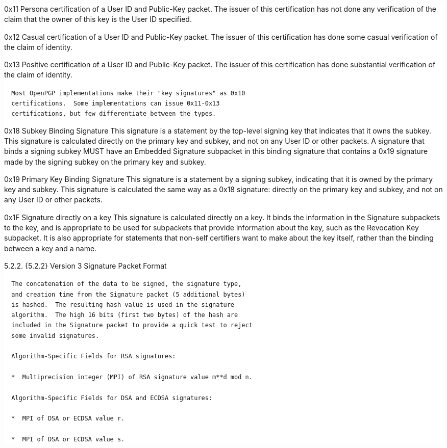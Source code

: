    0x11  Persona certification of a User ID and Public-Key packet.  The
      issuer of this certification has not done any verification of the
      claim that the owner of this key is the User ID specified.

   0x12  Casual certification of a User ID and Public-Key packet.  The
      issuer of this certification has done some casual verification of
      the claim of identity.

   0x13  Positive certification of a User ID and Public-Key packet.  The
      issuer of this certification has done substantial verification of
      the claim of identity.

      Most OpenPGP implementations make their "key signatures" as 0x10
      certifications.  Some implementations can issue 0x11-0x13
      certifications, but few differentiate between the types.

   0x18  Subkey Binding Signature This signature is a statement by the
      top-level signing key that indicates that it owns the subkey.
      This signature is calculated directly on the primary key and
      subkey, and not on any User ID or other packets.  A signature that
      binds a signing subkey MUST have an Embedded Signature subpacket
      in this binding signature that contains a 0x19 signature made by
      the signing subkey on the primary key and subkey.

   0x19  Primary Key Binding Signature This signature is a statement by
      a signing subkey, indicating that it is owned by the primary key
      and subkey.  This signature is calculated the same way as a 0x18
      signature: directly on the primary key and subkey, and not on any
      User ID or other packets.

   0x1F  Signature directly on a key This signature is calculated
      directly on a key.  It binds the information in the Signature
      subpackets to the key, and is appropriate to be used for
      subpackets that provide information about the key, such as the
      Revocation Key subpacket.  It is also appropriate for statements
      that non-self certifiers want to make about the key itself, rather
      than the binding between a key and a name.

5.2.2.  {5.2.2} Version 3 Signature Packet Format

      The concatenation of the data to be signed, the signature type,
      and creation time from the Signature packet (5 additional bytes)
      is hashed.  The resulting hash value is used in the signature
      algorithm.  The high 16 bits (first two bytes) of the hash are
      included in the Signature packet to provide a quick test to reject
      some invalid signatures.

      Algorithm-Specific Fields for RSA signatures:

      *  Multiprecision integer (MPI) of RSA signature value m**d mod n.

      Algorithm-Specific Fields for DSA and ECDSA signatures:

      *  MPI of DSA or ECDSA value r.

      *  MPI of DSA or ECDSA value s.
